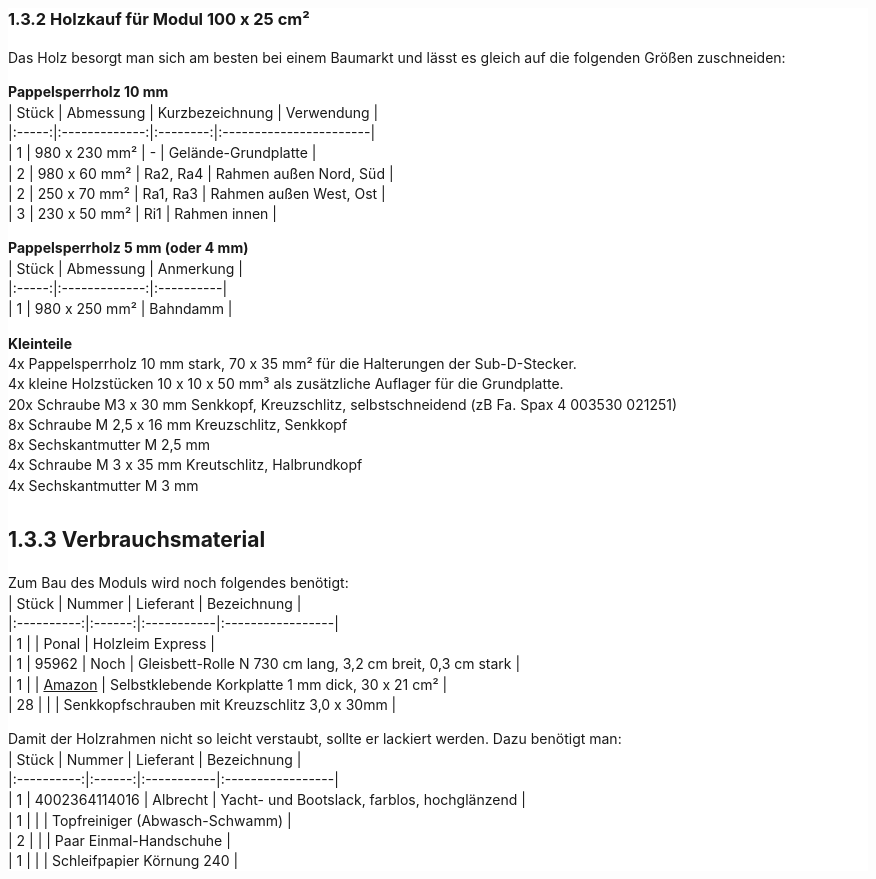### 1.3.2 Holzkauf f&uuml;r Modul 100 x 25 cm²
Das Holz besorgt man sich am besten bei einem Baumarkt und l&auml;sst es gleich auf die folgenden Gr&ouml;&szlig;en zuschneiden:   

__Pappelsperrholz 10 mm__   
| St&uuml;ck | Abmessung     | Kurzbezeichnung | Verwendung             |   
|:-----:|:-------------:|:--------:|:-----------------------|   
|   1   | 980 x 230 mm² |     -    | Gel&auml;nde-Grundplatte    |   
|   2   | 980 x 60 mm²  | Ra2, Ra4 | Rahmen au&szlig;en Nord, S&uuml;d |   
|   2   | 250 x 70 mm²  | Ra1, Ra3 | Rahmen au&szlig;en West, Ost |   
|   3   | 230 x 50 mm²  | Ri1      | Rahmen innen           |   

__Pappelsperrholz 5 mm (oder 4 mm)__   
| St&uuml;ck | Abmessung     | Anmerkung |   
|:-----:|:-------------:|:----------|   
|   1   | 980 x 250 mm² | Bahndamm  |   

__Kleinteile__   
4x Pappelsperrholz 10 mm stark, 70 x 35 mm² f&uuml;r die Halterungen der Sub-D-Stecker.   
4x kleine Holzst&uuml;cken 10 x 10 x 50 mm³ als zus&auml;tzliche Auflager f&uuml;r die Grundplatte.   
20x Schraube M3 x 30 mm Senkkopf, Kreuzschlitz, selbstschneidend (zB Fa. Spax 4 003530 021251)   
8x Schraube M 2,5 x 16 mm Kreuzschlitz, Senkkopf   
8x Sechskantmutter M 2,5 mm   
4x Schraube M 3 x 35 mm Kreutschlitz, Halbrundkopf   
4x Sechskantmutter M 3 mm   

## 1.3.3 Verbrauchsmaterial
Zum Bau des Moduls wird noch folgendes ben&ouml;tigt:   
| St&uuml;ck | Nummer | Lieferant  | Bezeichnung      |   
|:----------:|:------:|:-----------|:-----------------|   
|      1     |        | Ponal      | Holzleim Express |   
|      1     |  95962 | Noch       | Gleisbett-Rolle N 730 cm lang, 3,2 cm breit, 0,3 cm stark |   
|      1     |        | [Amazon](https://www.amazon.de/dp/B07S188DRJ?ref=ppx_yo2ov_dt_b_product_details&th=1) | Selbstklebende Korkplatte 1 mm dick, 30 x 21 cm² |   
|     28     |   |   | Senkkopfschrauben mit Kreuzschlitz 3,0 x 30mm |   

Damit der Holzrahmen nicht so leicht verstaubt, sollte er lackiert werden. Dazu ben&ouml;tigt man:   
| St&uuml;ck | Nummer | Lieferant  | Bezeichnung      |   
|:----------:|:------:|:-----------|:-----------------|   
|      1     | 4002364114016 | Albrecht   | Yacht- und Bootslack, farblos, hochgl&auml;nzend |   
|      1     |   |   | Topfreiniger (Abwasch-Schwamm) |   
|      2     |   |   | Paar Einmal-Handschuhe         |   
|      1     |   |   | Schleifpapier K&ouml;rnung 240      |   
